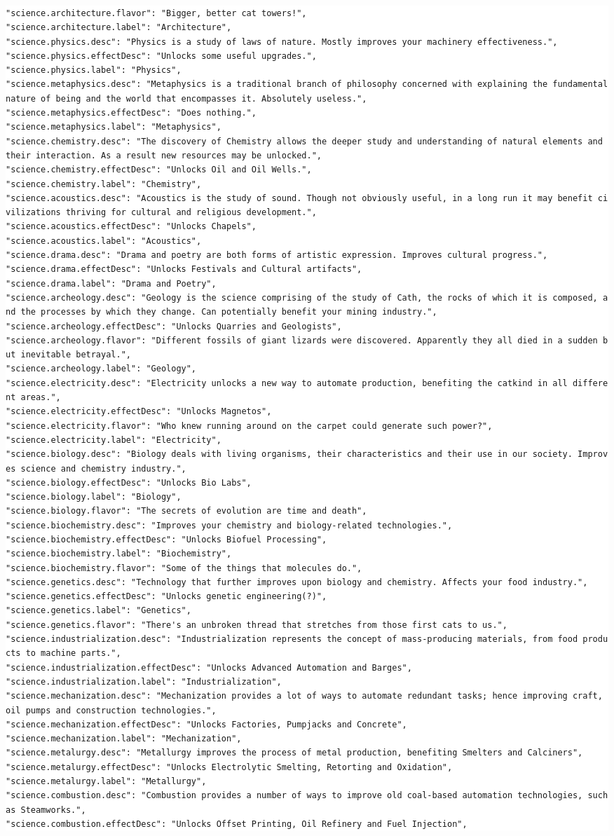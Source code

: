     "science.architecture.flavor": "Bigger, better cat towers!",
    "science.architecture.label": "Architecture",
    "science.physics.desc": "Physics is a study of laws of nature. Mostly improves your machinery effectiveness.",
    "science.physics.effectDesc": "Unlocks some useful upgrades.",
    "science.physics.label": "Physics",
    "science.metaphysics.desc": "Metaphysics is a traditional branch of philosophy concerned with explaining the fundamental nature of being and the world that encompasses it. Absolutely useless.",
    "science.metaphysics.effectDesc": "Does nothing.",
    "science.metaphysics.label": "Metaphysics",
    "science.chemistry.desc": "The discovery of Chemistry allows the deeper study and understanding of natural elements and their interaction. As a result new resources may be unlocked.",
    "science.chemistry.effectDesc": "Unlocks Oil and Oil Wells.",
    "science.chemistry.label": "Chemistry",
    "science.acoustics.desc": "Acoustics is the study of sound. Though not obviously useful, in a long run it may benefit civilizations thriving for cultural and religious development.",
    "science.acoustics.effectDesc": "Unlocks Chapels",
    "science.acoustics.label": "Acoustics",
    "science.drama.desc": "Drama and poetry are both forms of artistic expression. Improves cultural progress.",
    "science.drama.effectDesc": "Unlocks Festivals and Cultural artifacts",
    "science.drama.label": "Drama and Poetry",
    "science.archeology.desc": "Geology is the science comprising of the study of Cath, the rocks of which it is composed, and the processes by which they change. Can potentially benefit your mining industry.",
    "science.archeology.effectDesc": "Unlocks Quarries and Geologists",
    "science.archeology.flavor": "Different fossils of giant lizards were discovered. Apparently they all died in a sudden but inevitable betrayal.",
    "science.archeology.label": "Geology",
    "science.electricity.desc": "Electricity unlocks a new way to automate production, benefiting the catkind in all different areas.",
    "science.electricity.effectDesc": "Unlocks Magnetos",
    "science.electricity.flavor": "Who knew running around on the carpet could generate such power?",
    "science.electricity.label": "Electricity",
    "science.biology.desc": "Biology deals with living organisms, their characteristics and their use in our society. Improves science and chemistry industry.",
    "science.biology.effectDesc": "Unlocks Bio Labs",
    "science.biology.label": "Biology",
    "science.biology.flavor": "The secrets of evolution are time and death",
    "science.biochemistry.desc": "Improves your chemistry and biology-related technologies.",
    "science.biochemistry.effectDesc": "Unlocks Biofuel Processing",
    "science.biochemistry.label": "Biochemistry",
    "science.biochemistry.flavor": "Some of the things that molecules do.",
    "science.genetics.desc": "Technology that further improves upon biology and chemistry. Affects your food industry.",
    "science.genetics.effectDesc": "Unlocks genetic engineering(?)",
    "science.genetics.label": "Genetics",
    "science.genetics.flavor": "There's an unbroken thread that stretches from those first cats to us.",
    "science.industrialization.desc": "Industrialization represents the concept of mass-producing materials, from food products to machine parts.",
    "science.industrialization.effectDesc": "Unlocks Advanced Automation and Barges",
    "science.industrialization.label": "Industrialization",
    "science.mechanization.desc": "Mechanization provides a lot of ways to automate redundant tasks; hence improving craft, oil pumps and construction technologies.",
    "science.mechanization.effectDesc": "Unlocks Factories, Pumpjacks and Concrete",
    "science.mechanization.label": "Mechanization",
    "science.metalurgy.desc": "Metallurgy improves the process of metal production, benefiting Smelters and Calciners",
    "science.metalurgy.effectDesc": "Unlocks Electrolytic Smelting, Retorting and Oxidation",
    "science.metalurgy.label": "Metallurgy",
    "science.combustion.desc": "Combustion provides a number of ways to improve old coal-based automation technologies, such as Steamworks.",
    "science.combustion.effectDesc": "Unlocks Offset Printing, Oil Refinery and Fuel Injection",